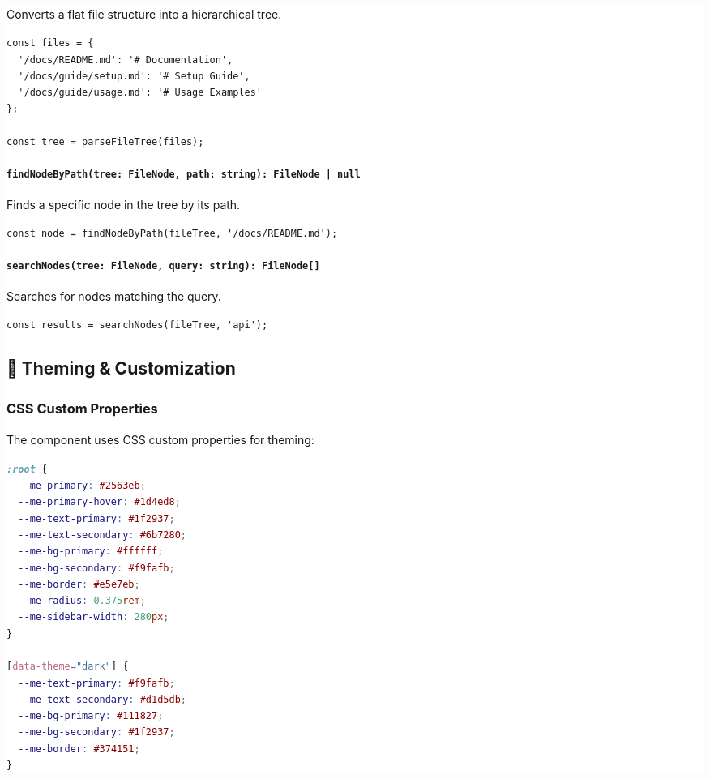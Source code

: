 Converts a flat file structure into a hierarchical tree.

```tsx
const files = {
  '/docs/README.md': '# Documentation',
  '/docs/guide/setup.md': '# Setup Guide',
  '/docs/guide/usage.md': '# Usage Examples'
};

const tree = parseFileTree(files);
```

#### `findNodeByPath(tree: FileNode, path: string): FileNode | null`

Finds a specific node in the tree by its path.

```tsx
const node = findNodeByPath(fileTree, '/docs/README.md');
```

#### `searchNodes(tree: FileNode, query: string): FileNode[]`

Searches for nodes matching the query.

```tsx
const results = searchNodes(fileTree, 'api');
```

## 🎨 Theming & Customization

### CSS Custom Properties

The component uses CSS custom properties for theming:

```css
:root {
  --me-primary: #2563eb;
  --me-primary-hover: #1d4ed8;
  --me-text-primary: #1f2937;
  --me-text-secondary: #6b7280;
  --me-bg-primary: #ffffff;
  --me-bg-secondary: #f9fafb;
  --me-border: #e5e7eb;
  --me-radius: 0.375rem;
  --me-sidebar-width: 280px;
}

[data-theme="dark"] {
  --me-text-primary: #f9fafb;
  --me-text-secondary: #d1d5db;
  --me-bg-primary: #111827;
  --me-bg-secondary: #1f2937;
  --me-border: #374151;
}
```
